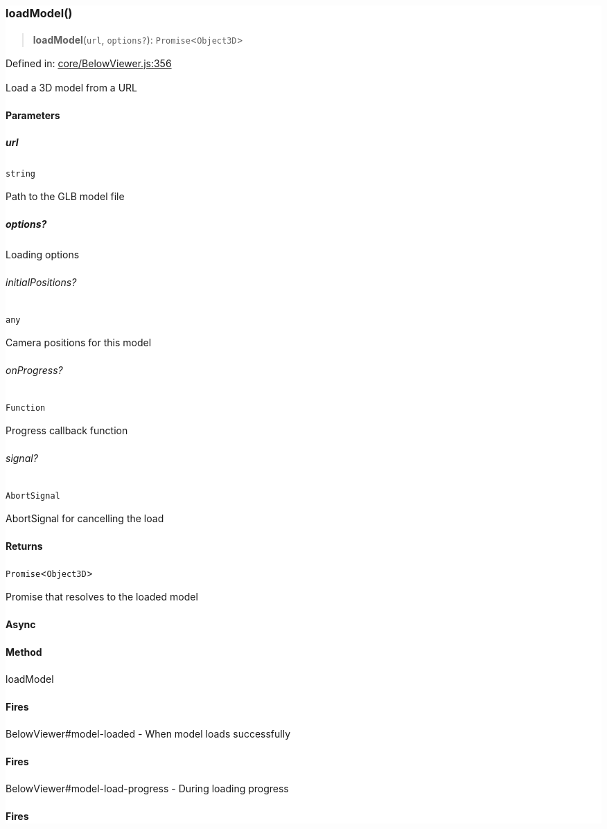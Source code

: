 ### loadModel()

> **loadModel**(`url`, `options?`): `Promise`\<`Object3D`\>

Defined in: [core/BelowViewer.js:356](https://github.com/patrick-morrison/belowjs/blob/e0d2339359551c744ccd91c6c9a89c4c86b5b199/src/core/BelowViewer.js#L356)

Load a 3D model from a URL

#### Parameters

##### url

`string`

Path to the GLB model file

##### options?

Loading options

###### initialPositions?

`any`

Camera positions for this model

###### onProgress?

`Function`

Progress callback function

###### signal?

`AbortSignal`

AbortSignal for cancelling the load

#### Returns

`Promise`\<`Object3D`\>

Promise that resolves to the loaded model

#### Async

#### Method

loadModel

#### Fires

BelowViewer#model-loaded - When model loads successfully

#### Fires

BelowViewer#model-load-progress - During loading progress

#### Fires
